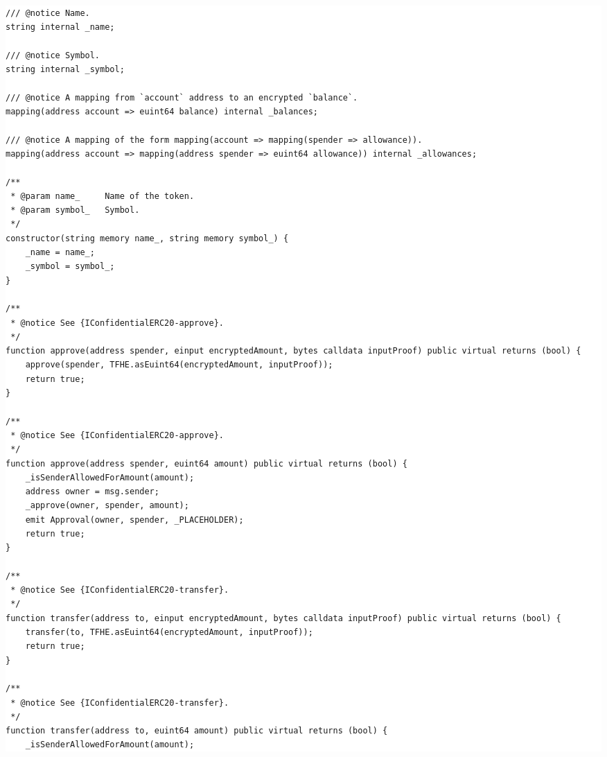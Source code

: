     /// @notice Name.
    string internal _name;

    /// @notice Symbol.
    string internal _symbol;

    /// @notice A mapping from `account` address to an encrypted `balance`.
    mapping(address account => euint64 balance) internal _balances;

    /// @notice A mapping of the form mapping(account => mapping(spender => allowance)).
    mapping(address account => mapping(address spender => euint64 allowance)) internal _allowances;

    /**
     * @param name_     Name of the token.
     * @param symbol_   Symbol.
     */
    constructor(string memory name_, string memory symbol_) {
        _name = name_;
        _symbol = symbol_;
    }

    /**
     * @notice See {IConfidentialERC20-approve}.
     */
    function approve(address spender, einput encryptedAmount, bytes calldata inputProof) public virtual returns (bool) {
        approve(spender, TFHE.asEuint64(encryptedAmount, inputProof));
        return true;
    }

    /**
     * @notice See {IConfidentialERC20-approve}.
     */
    function approve(address spender, euint64 amount) public virtual returns (bool) {
        _isSenderAllowedForAmount(amount);
        address owner = msg.sender;
        _approve(owner, spender, amount);
        emit Approval(owner, spender, _PLACEHOLDER);
        return true;
    }

    /**
     * @notice See {IConfidentialERC20-transfer}.
     */
    function transfer(address to, einput encryptedAmount, bytes calldata inputProof) public virtual returns (bool) {
        transfer(to, TFHE.asEuint64(encryptedAmount, inputProof));
        return true;
    }

    /**
     * @notice See {IConfidentialERC20-transfer}.
     */
    function transfer(address to, euint64 amount) public virtual returns (bool) {
        _isSenderAllowedForAmount(amount);
